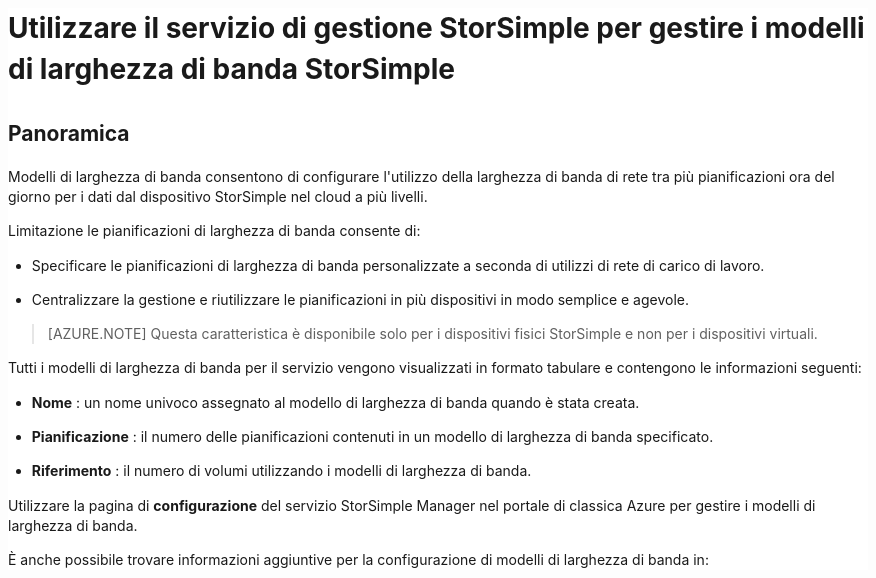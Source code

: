 <properties
   pageTitle="Gestire i modelli di larghezza di banda StorSimple | Microsoft Azure"
   description="Descrive come gestire i modelli di larghezza di banda StorSimple, che consentono di controllare la larghezza di banda."
   services="storsimple"
   documentationCenter=""
   authors="alkohli"
   manager="carmonm"
   editor="" />
<tags
   ms.service="storsimple"
   ms.devlang="na"
   ms.topic="article"
   ms.tgt_pltfrm="na"
   ms.workload="na"
   ms.date="08/16/2016"
   ms.author="alkohli" />

# <a name="use-the-storsimple-manager-service-to-manage-storsimple-bandwidth-templates"></a>Utilizzare il servizio di gestione StorSimple per gestire i modelli di larghezza di banda StorSimple

## <a name="overview"></a>Panoramica

Modelli di larghezza di banda consentono di configurare l'utilizzo della larghezza di banda di rete tra più pianificazioni ora del giorno per i dati dal dispositivo StorSimple nel cloud a più livelli.

Limitazione le pianificazioni di larghezza di banda consente di:

- Specificare le pianificazioni di larghezza di banda personalizzate a seconda di utilizzi di rete di carico di lavoro.

- Centralizzare la gestione e riutilizzare le pianificazioni in più dispositivi in modo semplice e agevole.

> [AZURE.NOTE] Questa caratteristica è disponibile solo per i dispositivi fisici StorSimple e non per i dispositivi virtuali.

Tutti i modelli di larghezza di banda per il servizio vengono visualizzati in formato tabulare e contengono le informazioni seguenti:

- **Nome** : un nome univoco assegnato al modello di larghezza di banda quando è stata creata.

- **Pianificazione** : il numero delle pianificazioni contenuti in un modello di larghezza di banda specificato.

- **Riferimento** : il numero di volumi utilizzando i modelli di larghezza di banda.

Utilizzare la pagina di **configurazione** del servizio StorSimple Manager nel portale di classica Azure per gestire i modelli di larghezza di banda.

È anche possibile trovare informazioni aggiuntive per la configurazione di modelli di larghezza di banda in:
